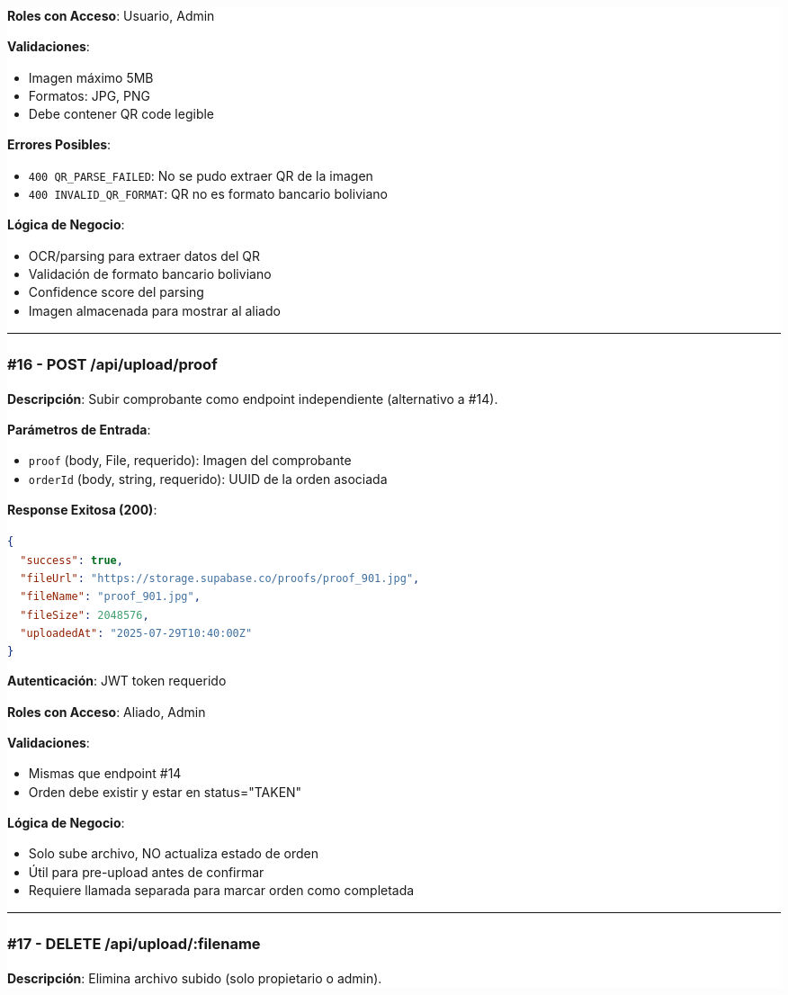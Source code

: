 **Roles con Acceso**: Usuario, Admin

**Validaciones**:
- Imagen máximo 5MB
- Formatos: JPG, PNG
- Debe contener QR code legible

**Errores Posibles**:
- `400 QR_PARSE_FAILED`: No se pudo extraer QR de la imagen
- `400 INVALID_QR_FORMAT`: QR no es formato bancario boliviano

**Lógica de Negocio**:
- OCR/parsing para extraer datos del QR
- Validación de formato bancario boliviano
- Confidence score del parsing
- Imagen almacenada para mostrar al aliado

---

### **#16 - POST /api/upload/proof**

**Descripción**: Subir comprobante como endpoint independiente (alternativo a #14).

**Parámetros de Entrada**:
- `proof` (body, File, requerido): Imagen del comprobante
- `orderId` (body, string, requerido): UUID de la orden asociada

**Response Exitosa (200)**:
```json
{
  "success": true,
  "fileUrl": "https://storage.supabase.co/proofs/proof_901.jpg",
  "fileName": "proof_901.jpg",
  "fileSize": 2048576,
  "uploadedAt": "2025-07-29T10:40:00Z"
}
```

**Autenticación**: JWT token requerido

**Roles con Acceso**: Aliado, Admin

**Validaciones**:
- Mismas que endpoint #14
- Orden debe existir y estar en status="TAKEN"

**Lógica de Negocio**:
- Solo sube archivo, NO actualiza estado de orden
- Útil para pre-upload antes de confirmar
- Requiere llamada separada para marcar orden como completada

---

### **#17 - DELETE /api/upload/:filename**

**Descripción**: Elimina archivo subido (solo propietario o admin).
